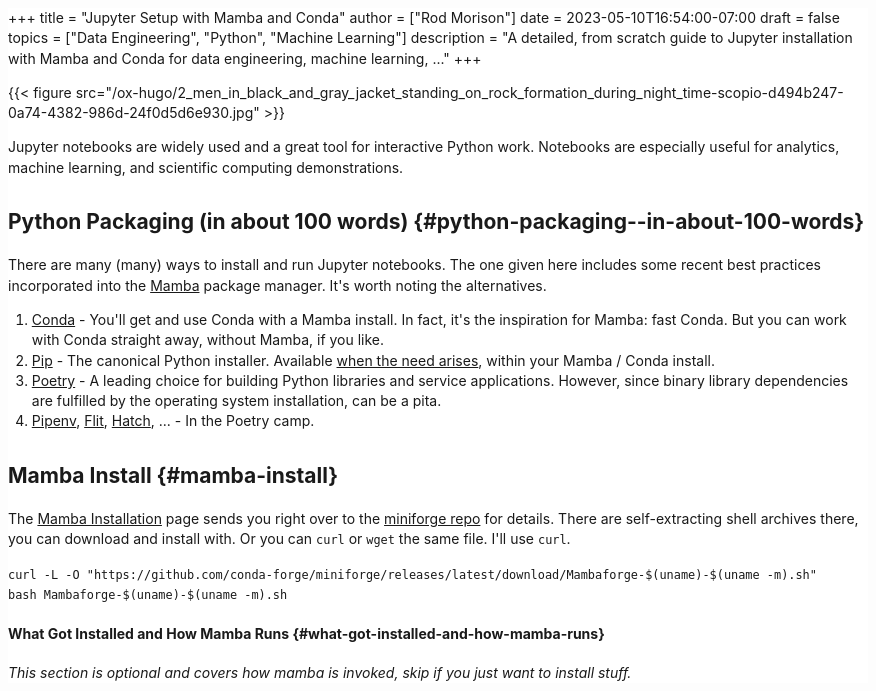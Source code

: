 +++
title = "Jupyter Setup with Mamba and Conda"
author = ["Rod Morison"]
date = 2023-05-10T16:54:00-07:00
draft = false
topics = ["Data Engineering", "Python", "Machine Learning"]
description = "A detailed, from scratch guide to Jupyter installation with Mamba and Conda for data engineering, machine learning, ..."
+++

{{< figure src="/ox-hugo/2_men_in_black_and_gray_jacket_standing_on_rock_formation_during_night_time-scopio-d494b247-0a74-4382-986d-24f0d5d6e930.jpg" >}}

Jupyter notebooks are widely used and a great tool for interactive Python work. Notebooks are especially useful for analytics, machine learning, and scientific computing demonstrations.


## Python Packaging (in about 100 words) {#python-packaging--in-about-100-words}

There are many (many) ways to install and run Jupyter notebooks. The one given here includes some recent best practices incorporated into the [Mamba](https://mamba.readthedocs.io/en/latest/index.html) package manager. It's worth noting the alternatives.

1.  [Conda](https://docs.conda.io/projects/conda/en/latest/index.html) - You'll get and use Conda with a Mamba install. In fact, it's the inspiration for Mamba: fast Conda. But you can work with Conda straight away, without Mamba, if you like.
2.  [Pip](https://pip.pypa.io/en/stable/) - The canonical Python installer. Available [when the need arises](https://www.anaconda.com/blog/using-pip-in-a-conda-environment), within your Mamba / Conda install.
3.  [Poetry](https://python-poetry.org/) - A leading choice for building Python libraries and service applications. However, since binary library dependencies are fulfilled by the operating system installation, can be a pita.
4.  [Pipenv](https://pipenv.pypa.io/en/latest/), [Flit](https://flit.pypa.io/en/stable/), [Hatch](https://hatch.pypa.io/latest/), ... - In the Poetry camp.


## Mamba Install {#mamba-install}

The [Mamba Installation](https://mamba.readthedocs.io/en/latest/installation.html) page sends you right over to the [miniforge repo](https://github.com/conda-forge/miniforge#mambaforge) for details. There are self-extracting shell archives there, you can download and install with. Or you can `curl` or `wget` the same file. I'll use `curl`.

```shell
curl -L -O "https://github.com/conda-forge/miniforge/releases/latest/download/Mambaforge-$(uname)-$(uname -m).sh"
bash Mambaforge-$(uname)-$(uname -m).sh
```


#### What Got Installed and How Mamba Runs {#what-got-installed-and-how-mamba-runs}

_This section is optional and covers how mamba is invoked, skip if you just want to install stuff._
